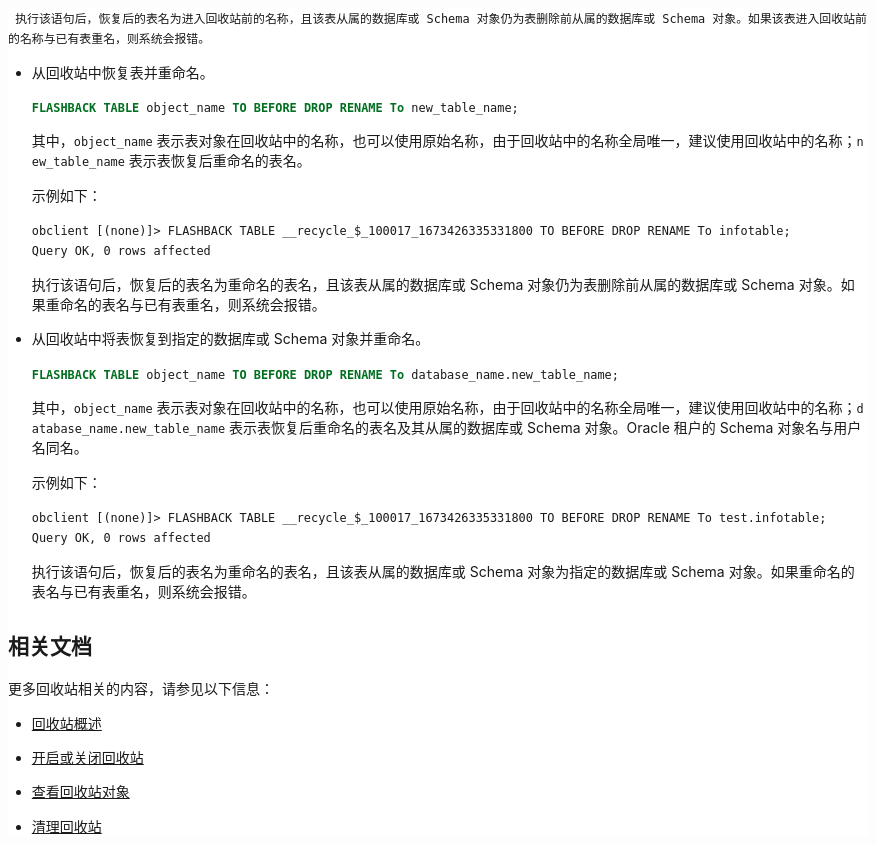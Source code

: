      执行该语句后，恢复后的表名为进入回收站前的名称，且该表从属的数据库或 Schema 对象仍为表删除前从属的数据库或 Schema 对象。如果该表进入回收站前的名称与已有表重名，则系统会报错。

   * 从回收站中恢复表并重命名。

     ```sql
     FLASHBACK TABLE object_name TO BEFORE DROP RENAME To new_table_name;
     ```

     其中，`object_name` 表示表对象在回收站中的名称，也可以使用原始名称，由于回收站中的名称全局唯一，建议使用回收站中的名称；`new_table_name` 表示表恢复后重命名的表名。

     示例如下：

     ```shell
     obclient [(none)]> FLASHBACK TABLE __recycle_$_100017_1673426335331800 TO BEFORE DROP RENAME To infotable;
     Query OK, 0 rows affected
     ```

     执行该语句后，恢复后的表名为重命名的表名，且该表从属的数据库或 Schema 对象仍为表删除前从属的数据库或 Schema 对象。如果重命名的表名与已有表重名，则系统会报错。

   * 从回收站中将表恢复到指定的数据库或 Schema 对象并重命名。

     ```sql
     FLASHBACK TABLE object_name TO BEFORE DROP RENAME To database_name.new_table_name;
     ```

     其中，`object_name` 表示表对象在回收站中的名称，也可以使用原始名称，由于回收站中的名称全局唯一，建议使用回收站中的名称；`database_name.new_table_name` 表示表恢复后重命名的表名及其从属的数据库或 Schema 对象。Oracle 租户的 Schema 对象名与用户名同名。

     示例如下：

     ```shell
     obclient [(none)]> FLASHBACK TABLE __recycle_$_100017_1673426335331800 TO BEFORE DROP RENAME To test.infotable;
     Query OK, 0 rows affected
     ```

     执行该语句后，恢复后的表名为重命名的表名，且该表从属的数据库或 Schema 对象为指定的数据库或 Schema 对象。如果重命名的表名与已有表重名，则系统会报错。

## 相关文档

更多回收站相关的内容，请参见以下信息：

* [回收站概述](../500.recyclebin-management/100.recyclebin-overview.md)

* [开启或关闭回收站](../500.recyclebin-management/200.turn-the-recyclebin-on-or-off.md)

* [查看回收站对象](../500.recyclebin-management/300.view-the-recyclebin-objects.md)

* [清理回收站](../500.recyclebin-management/500.purge-the-recyclebin.md)
